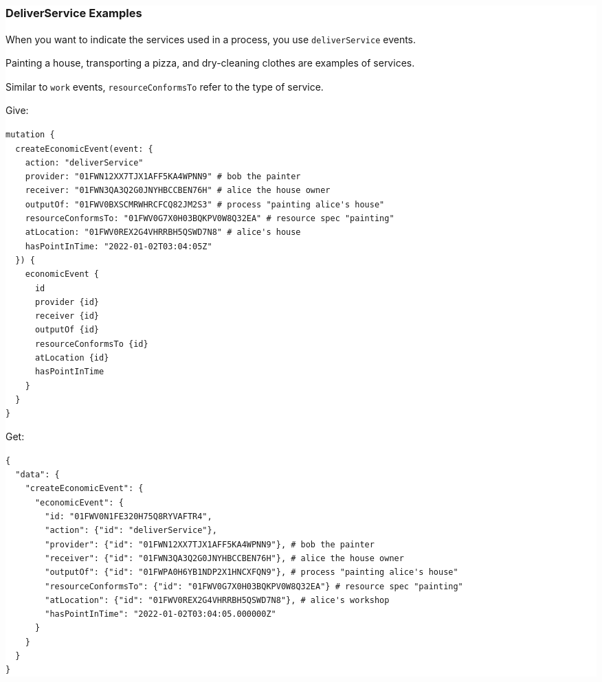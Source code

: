
### DeliverService Examples

When you want to indicate the services used in a process, you use
`deliverService` events.

Painting a house, transporting a pizza, and dry-cleaning clothes are examples of
services.

Similar to `work` events, `resourceConformsTo` refer to the type of service.

Give:
```
mutation {
  createEconomicEvent(event: {
    action: "deliverService"
    provider: "01FWN12XX7TJX1AFF5KA4WPNN9" # bob the painter
    receiver: "01FWN3QA3Q2G0JNYHBCCBEN76H" # alice the house owner
    outputOf: "01FWV0BXSCMRWHRCFCQ82JM2S3" # process "painting alice's house"
    resourceConformsTo: "01FWV0G7X0H03BQKPV0W8Q32EA" # resource spec "painting"
    atLocation: "01FWV0REX2G4VHRRBH5QSWD7N8" # alice's house
    hasPointInTime: "2022-01-02T03:04:05Z"
  }) {
    economicEvent {
      id
      provider {id}
      receiver {id}
      outputOf {id}
      resourceConformsTo {id}
      atLocation {id}
      hasPointInTime
    }
  }
}
```

Get:
```
{
  "data": {
    "createEconomicEvent": {
      "economicEvent": {
        "id: "01FWV0N1FE320H75Q8RYVAFTR4",
        "action": {"id": "deliverService"},
        "provider": {"id": "01FWN12XX7TJX1AFF5KA4WPNN9"}, # bob the painter
        "receiver": {"id": "01FWN3QA3Q2G0JNYHBCCBEN76H"}, # alice the house owner
        "outputOf": {"id": "01FWPA0H6YB1NDP2X1HNCXFQN9"}, # process "painting alice's house"
        "resourceConformsTo": {"id": "01FWV0G7X0H03BQKPV0W8Q32EA"} # resource spec "painting"
        "atLocation": {"id": "01FWV0REX2G4VHRRBH5QSWD7N8"}, # alice's workshop
        "hasPointInTime": "2022-01-02T03:04:05.000000Z"
      }
    }
  }
}
```
